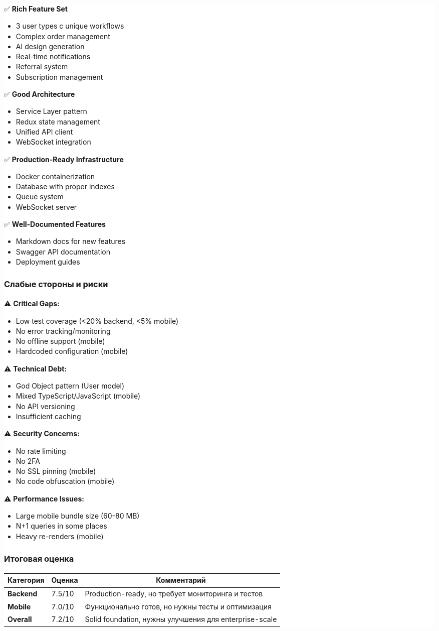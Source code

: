 ✅ **Rich Feature Set**
- 3 user types с unique workflows
- Complex order management
- AI design generation
- Real-time notifications
- Referral system
- Subscription management

✅ **Good Architecture**
- Service Layer pattern
- Redux state management
- Unified API client
- WebSocket integration

✅ **Production-Ready Infrastructure**
- Docker containerization
- Database with proper indexes
- Queue system
- WebSocket server

✅ **Well-Documented Features**
- Markdown docs for new features
- Swagger API documentation
- Deployment guides

### Слабые стороны и риски

⚠️ **Critical Gaps:**
- Low test coverage (<20% backend, <5% mobile)
- No error tracking/monitoring
- No offline support (mobile)
- Hardcoded configuration (mobile)

⚠️ **Technical Debt:**
- God Object pattern (User model)
- Mixed TypeScript/JavaScript (mobile)
- No API versioning
- Insufficient caching

⚠️ **Security Concerns:**
- No rate limiting
- No 2FA
- No SSL pinning (mobile)
- No code obfuscation (mobile)

⚠️ **Performance Issues:**
- Large mobile bundle size (60-80 MB)
- N+1 queries in some places
- Heavy re-renders (mobile)

### Итоговая оценка

| Категория | Оценка | Комментарий |
|-----------|--------|-------------|
| **Backend** | 7.5/10 | Production-ready, но требует мониторинга и тестов |
| **Mobile** | 7.0/10 | Функционально готов, но нужны тесты и оптимизация |
| **Overall** | 7.2/10 | Solid foundation, нужны улучшения для enterprise-scale |

